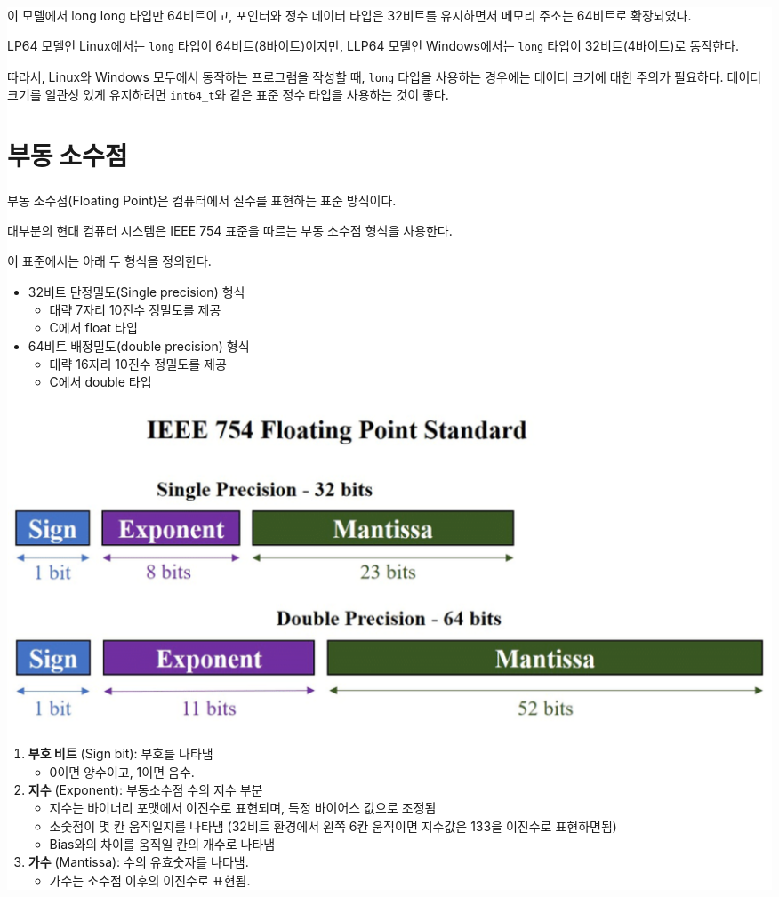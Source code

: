 이 모델에서 long long 타입만 64비트이고, 포인터와 정수 데이터 타입은 32비트를 유지하면서 메모리 주소는 64비트로 확장되었다.

LP64 모델인 Linux에서는 `long` 타입이 64비트(8바이트)이지만, LLP64 모델인 Windows에서는 `long` 타입이 32비트(4바이트)로 동작한다.

따라서, Linux와 Windows 모두에서 동작하는 프로그램을 작성할 때, `long` 타입을 사용하는 경우에는 데이터 크기에 대한 주의가 필요하다. 데이터 크기를 일관성 있게 유지하려면 `int64_t`와 같은 표준 정수 타입을 사용하는 것이 좋다.



# 부동 소수점

부동 소수점(Floating Point)은 컴퓨터에서 실수를 표현하는 표준 방식이다.

대부분의 현대 컴퓨터 시스템은 IEEE 754 표준을 따르는 부동 소수점 형식을 사용한다. 

이 표준에서는 아래 두 형식을 정의한다.

* 32비트 단정밀도(Single precision) 형식
  * 대략 7자리 10진수 정밀도를 제공
  * C에서 float 타입
* 64비트 배정밀도(double precision) 형식
  * 대략 16자리 10진수 정밀도를 제공
  * C에서 double 타입

![](../../assets/images/LLM/fp01.png)

1. **부호 비트** (Sign bit): 부호를 나타냄
   - 0이면 양수이고, 1이면 음수.
2. **지수** (Exponent): 부동소수점 수의 지수 부분
   - 지수는 바이너리 포맷에서 이진수로 표현되며, 특정 바이어스 값으로 조정됨
   - 소숫점이 몇 칸 움직일지를 나타냄 (32비트 환경에서 왼쪽 6칸 움직이면 지수값은 133을 이진수로 표현하면됨)
   - Bias와의 차이를 움직일 칸의 개수로 나타냄
3. **가수** (Mantissa): 수의 유효숫자를 나타냄.
   - 가수는 소수점 이후의 이진수로 표현됨.


